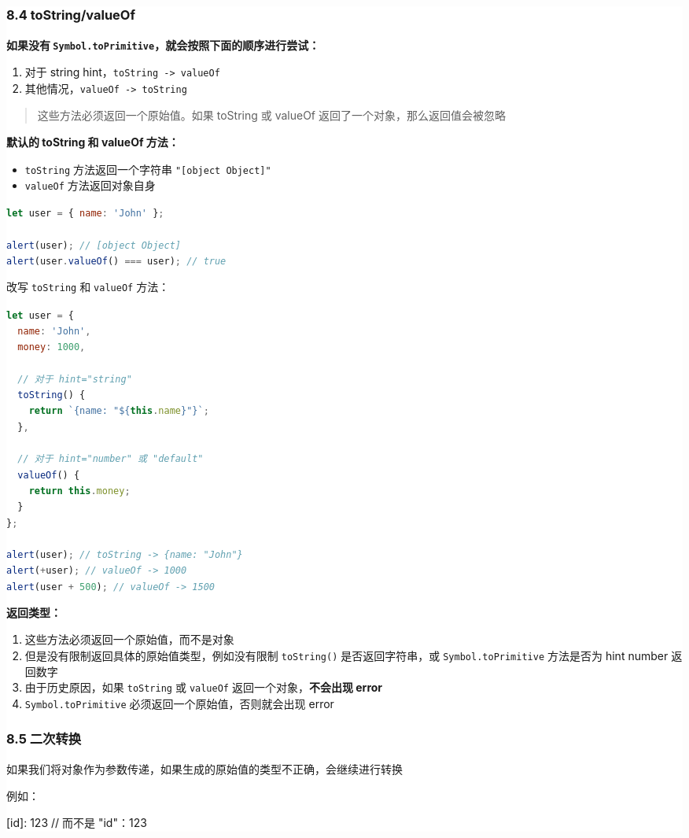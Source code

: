 ### 8.4 toString/valueOf

**如果没有 `Symbol.toPrimitive`，就会按照下面的顺序进行尝试：**

1. 对于 string hint，`toString -> valueOf`
2. 其他情况，`valueOf -> toString`

> 这些方法必须返回一个原始值。如果 toString 或 valueOf 返回了一个对象，那么返回值会被忽略

**默认的 toString 和 valueOf 方法：**

- `toString` 方法返回一个字符串 `"[object Object]"`
- `valueOf` 方法返回对象自身

```js
let user = { name: 'John' };

alert(user); // [object Object]
alert(user.valueOf() === user); // true
```

改写 `toString` 和 `valueOf` 方法：

```js
let user = {
  name: 'John',
  money: 1000,

  // 对于 hint="string"
  toString() {
    return `{name: "${this.name}"}`;
  },

  // 对于 hint="number" 或 "default"
  valueOf() {
    return this.money;
  }
};

alert(user); // toString -> {name: "John"}
alert(+user); // valueOf -> 1000
alert(user + 500); // valueOf -> 1500
```

**返回类型：**

1. 这些方法必须返回一个原始值，而不是对象
1. 但是没有限制返回具体的原始值类型，例如没有限制 `toString()` 是否返回字符串，或 `Symbol.toPrimitive` 方法是否为 hint number 返回数字
1. 由于历史原因，如果 `toString` 或 `valueOf` 返回一个对象，**不会出现 error**
1. `Symbol.toPrimitive` 必须返回一个原始值，否则就会出现 error

### 8.5 二次转换

如果我们将对象作为参数传递，如果生成的原始值的类型不正确，会继续进行转换

例如：


  [fruit]: 5
  [id]: 123 // 而不是 "id"：123